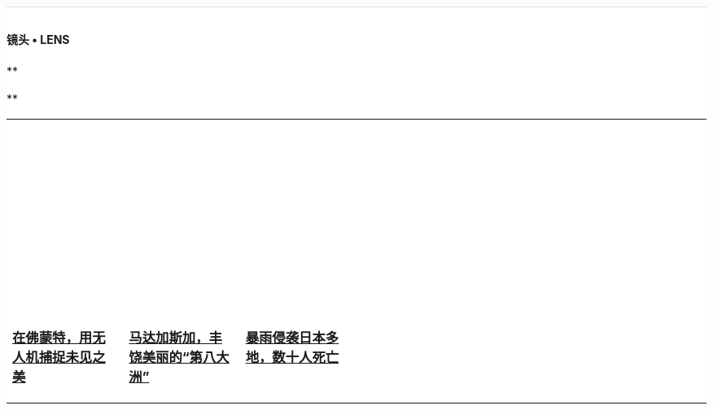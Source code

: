 </div>

<div id="nytcn-gpt-ad-MiddleRight-3" class="ad ad-dfp ad-MiddleRight dfp_ad_container">

</div>

<div style="clear: both;border-top: 1px solid #ddd;border-bottom: 0px solid #ddd;padding-top: 10px;">

</div>

<div>

</div>

</div>

</div>

<div id="lens_slideshow" class="cf lens">

#### 镜头 • <span>LENS</span>

<div class="mothButton lensButton">

<div class="pointPrev">

**

</div>

<div class="pointNext">

**

</div>

</div>

<div class="lensBox">

<div class="storyWindow">

<table style="width:100%;">
<colgroup>
<col style="width: 16%" />
<col style="width: 16%" />
<col style="width: 16%" />
<col style="width: 16%" />
<col style="width: 16%" />
<col style="width: 16%" />
</colgroup>
<tbody>
<tr class="odd">
<td><div class="first story">
<a href="/slideshow/20200720/c20travel-vermont-ss/" class="lensThumbnail" title="在佛蒙特，用无人机捕捉未见之美"><img src="data:image/png;base64,iVBORw0KGgoAAAANSUhEUgAAAAEAAAABCAQAAAC1HAwCAAAAC0lEQVR42mNkYAAAAAYAAjCB0C8AAAAASUVORK5CYII=" class="img-lazyload" width="340" height="227" /></a>
<h3 id="在佛蒙特用无人机捕捉未见之美"><em></em> <a href="/slideshow/20200720/c20travel-vermont-ss/" title="在佛蒙特，用无人机捕捉未见之美">在佛蒙特，用无人机捕捉未见之美</a></h3>
</div></td>
<td><div class="story">
<a href="/slideshow/20200716/c16travel-madagascar-ss/" class="lensThumbnail" title="马达加斯加，丰饶美丽的“第八大洲”"><img src="data:image/png;base64,iVBORw0KGgoAAAANSUhEUgAAAAEAAAABCAQAAAC1HAwCAAAAC0lEQVR42mNkYAAAAAYAAjCB0C8AAAAASUVORK5CYII=" class="img-lazyload" width="340" height="227" /></a>
<h3 id="马达加斯加丰饶美丽的第八大洲"><em></em> <a href="/slideshow/20200716/c16travel-madagascar-ss/" title="马达加斯加，丰饶美丽的“第八大洲”">马达加斯加，丰饶美丽的“第八大洲”</a></h3>
</div></td>
<td><div class="story">
<a href="/slideshow/20200709/c09japan-flood-visual-ss/" class="lensThumbnail" title="暴雨侵袭日本多地，数十人死亡"><img src="data:image/png;base64,iVBORw0KGgoAAAANSUhEUgAAAAEAAAABCAQAAAC1HAwCAAAAC0lEQVR42mNkYAAAAAYAAjCB0C8AAAAASUVORK5CYII=" class="img-lazyload" width="340" height="227" /></a>
<h3 id="暴雨侵袭日本多地数十人死亡"><em></em> <a href="/slideshow/20200709/c09japan-flood-visual-ss/" title="暴雨侵袭日本多地，数十人死亡">暴雨侵袭日本多地，数十人死亡</a></h3>
</div></td>
<td><div class="story">